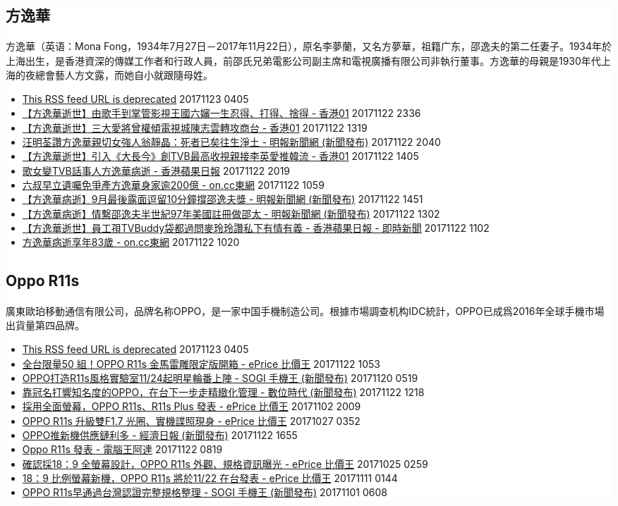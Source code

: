 ## 方逸華

方逸華（英语：Mona Fong，1934年7月27日－2017年11月22日），原名李夢蘭，又名方夢華，祖籍广东，邵逸夫的第二任妻子。1934年於上海出生，是香港資深的傳媒工作者和行政人員，前邵氏兄弟電影公司副主席和電視廣播有限公司非執行董事。方逸華的母親是1930年代上海的夜總會藝人方文露，而她自小就跟隨母姓。
- [This RSS feed URL is deprecated](0 "This RSS feed URL is deprecated") 20171123 0405
- [【方逸華逝世】由歌手到掌管影視王國六嬸一生忍得、打得、捨得 - 香港01](https://www.hk01.com/%E6%B8%AF%E8%81%9E/135714/-%E6%96%B9%E9%80%B8%E8%8F%AF%E9%80%9D%E4%B8%96-%E7%94%B1%E6%AD%8C%E6%89%8B%E5%88%B0%E6%8E%8C%E7%AE%A1%E5%BD%B1%E8%A6%96%E7%8E%8B%E5%9C%8B-%E5%85%AD%E5%AC%B8%E4%B8%80%E7%94%9F%E5%BF%8D%E5%BE%97-%E6%89%93%E5%BE%97-%E6%8D%A8%E5%BE%97 "【方逸華逝世】由歌手到掌管影視王國六嬸一生忍得、打得、捨得 - 香港01") 20171122 2336
- [【方逸華逝世】三大愛將曾權傾電視城陳志雲轉攻商台 - 香港01](https://www.hk01.com/%E5%A8%9B%E6%A8%82/135684/-%E6%96%B9%E9%80%B8%E8%8F%AF%E9%80%9D%E4%B8%96-%E4%B8%89%E5%A4%A7%E6%84%9B%E5%B0%87%E6%9B%BE%E6%AC%8A%E5%82%BE%E9%9B%BB%E8%A6%96%E5%9F%8E-%E9%99%B3%E5%BF%97%E9%9B%B2%E8%BD%89%E6%94%BB%E5%95%86%E5%8F%B0 "【方逸華逝世】三大愛將曾權傾電視城陳志雲轉攻商台 - 香港01") 20171122 1319
- [汪明荃讚方逸華親切女強人翁靜晶：死者已矣往生淨土 - 明報新聞網 (新聞發布)](https://news.mingpao.com/pns/dailynews/web_tc/article/20171123/s00016/1511374274934 "汪明荃讚方逸華親切女強人翁靜晶：死者已矣往生淨土 - 明報新聞網 (新聞發布)") 20171122 2040
- [【方逸華逝世】引入《大長今》創TVB最高收視親接李英愛推韓流 - 香港01](https://www.hk01.com/%E9%9F%93%E8%BF%B7/135685/-%E6%96%B9%E9%80%B8%E8%8F%AF%E9%80%9D%E4%B8%96-%E5%BC%95%E5%85%A5-%E5%A4%A7%E9%95%B7%E4%BB%8A-%E5%89%B5TVB%E6%9C%80%E9%AB%98%E6%94%B6%E8%A6%96-%E8%A6%AA%E6%8E%A5%E6%9D%8E%E8%8B%B1%E6%84%9B%E6%8E%A8%E9%9F%93%E6%B5%81 "【方逸華逝世】引入《大長今》創TVB最高收視親接李英愛推韓流 - 香港01") 20171122 1405
- [歌女變TVB話事人方逸華病逝 - 香港蘋果日報](https://hk.news.appledaily.com/local/daily/article/20171123/20223303 "歌女變TVB話事人方逸華病逝 - 香港蘋果日報") 20171122 2019
- [六叔早立遺囑免爭產方逸華身家逾200億 - on.cc東網](http://hk.on.cc/hk/bkn/cnt/entertainment/20171122/bkn-20171122184032741-1122_00862_001.html "六叔早立遺囑免爭產方逸華身家逾200億 - on.cc東網") 20171122 1059
- [【方逸華病逝】9月最後露面逗留10分鐘撐邵逸夫獎 - 明報新聞網 (新聞發布)](https://news.mingpao.com/ins/instantnews/web_tc/article/20171122/s00007/1511361031663 "【方逸華病逝】9月最後露面逗留10分鐘撐邵逸夫獎 - 明報新聞網 (新聞發布)") 20171122 1451
- [【方逸華病逝】情繫邵逸夫半世紀97年美國註冊做邵太 - 明報新聞網 (新聞發布)](https://news.mingpao.com/ins/instantnews/web_tc/article/20171122/s00007/1511354521763 "【方逸華病逝】情繫邵逸夫半世紀97年美國註冊做邵太 - 明報新聞網 (新聞發布)") 20171122 1302
- [【方逸華逝世】員工孭TVBuddy袋都過問麥玲玲讚私下有情有義 - 香港蘋果日報 - 即時新聞](https://hk.news.appledaily.com/local/realtime/article/20171122/57491040 "【方逸華逝世】員工孭TVBuddy袋都過問麥玲玲讚私下有情有義 - 香港蘋果日報 - 即時新聞") 20171122 1102
- [方逸華病逝享年83歲 - on.cc東網](http://hk.on.cc/hk/bkn/cnt/entertainment/20171122/bkn-20171122180702763-1122_00862_001.html "方逸華病逝享年83歲 - on.cc東網") 20171122 1020

## Oppo R11s

廣東歐珀移動通信有限公司，品牌名称OPPO，是一家中国手機制造公司。根據市場調查机构IDC統計，OPPO已成爲2016年全球手機市場出貨量第四品牌。
- [This RSS feed URL is deprecated](0 "This RSS feed URL is deprecated") 20171123 0405
- [全台限量50 組！OPPO R11s 金馬雷雕限定版開箱 - ePrice 比價王](http://www.eprice.com.tw/mobile/talk/4693/5042314/1/rv/oppo-r11s-review/ "全台限量50 組！OPPO R11s 金馬雷雕限定版開箱 - ePrice 比價王") 20171122 1053
- [OPPO打造R11s風格實驗室11/24起明星輪番上陣 - SOGI 手機王 (新聞發布)](https://www.sogi.com.tw/articles/oppo_r11s/6250115 "OPPO打造R11s風格實驗室11/24起明星輪番上陣 - SOGI 手機王 (新聞發布)") 20171120 0519
- [靠冠名打響知名度的OPPO，在台下一步走精緻化管理 - 數位時代 (新聞發布)](https://www.bnext.com.tw/article/47153/oppo-business-strategy-in-taiwan "靠冠名打響知名度的OPPO，在台下一步走精緻化管理 - 數位時代 (新聞發布)") 20171122 1218
- [採用全面螢幕，OPPO R11s、R11s Plus 發表 - ePrice 比價王](http://www.eprice.com.tw/mobile/talk/4693/5040496/1/rv/oppo-r11s-launch/ "採用全面螢幕，OPPO R11s、R11s Plus 發表 - ePrice 比價王") 20171102 2009
- [OPPO R11s 升級雙F1.7 光圈、實機諜照現身 - ePrice 比價王](http://www.eprice.com.tw/mobile/talk/4693/5039729/1/ "OPPO R11s 升級雙F1.7 光圈、實機諜照現身 - ePrice 比價王") 20171027 0352
- [OPPO推新機供應鏈利多 - 經濟日報 (新聞發布)](https://money.udn.com/money/story/5710/2834093 "OPPO推新機供應鏈利多 - 經濟日報 (新聞發布)") 20171122 1655
- [Oppo R11s 發表 - 電腦王阿達](https://www.kocpc.com.tw/archives/tag/oppo-r11s-%E7%99%BC%E8%A1%A8 "Oppo R11s 發表 - 電腦王阿達") 20171122 0819
- [確認採18：9 全螢幕設計，OPPO R11s 外觀、規格資訊曝光 - ePrice 比價王](http://www.eprice.com.tw/mobile/talk/4693/5039482/1/ "確認採18：9 全螢幕設計，OPPO R11s 外觀、規格資訊曝光 - ePrice 比價王") 20171025 0259
- [18：9 比例螢幕新機，OPPO R11s 將於11/22 在台發表 - ePrice 比價王](http://www.eprice.com.tw/mobile/talk/4693/5041359/1/ "18：9 比例螢幕新機，OPPO R11s 將於11/22 在台發表 - ePrice 比價王") 20171111 0144
- [OPPO R11s早通過台灣認證完整規格整理 - SOGI 手機王 (新聞發布)](https://www.sogi.com.tw/articles/oppo_r11s/6250026 "OPPO R11s早通過台灣認證完整規格整理 - SOGI 手機王 (新聞發布)") 20171101 0608
